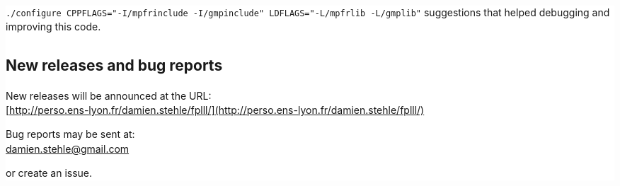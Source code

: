 ```./configure CPPFLAGS="-I/mpfrinclude -I/gmpinclude" LDFLAGS="-L/mpfrlib -L/gmplib"```
suggestions that helped debugging and improving this code.

<a name="new_releases_and_bug_reports"></a>
## New releases and bug reports ##

New releases will be announced at the URL:<br>
[http://perso.ens-lyon.fr/damien.stehle/fplll/](http://perso.ens-lyon.fr/damien.stehle/fplll/)

Bug reports may be sent at:<br>
[damien.stehle@gmail.com](mailto:damien.stehle@gmail.com)

or create an issue.
